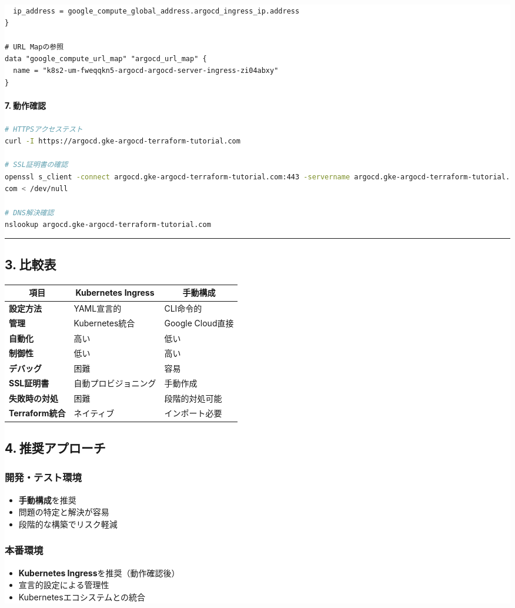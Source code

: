 ```hcl
  ip_address = google_compute_global_address.argocd_ingress_ip.address
}

# URL Mapの参照
data "google_compute_url_map" "argocd_url_map" {
  name = "k8s2-um-fweqqkn5-argocd-argocd-server-ingress-zi04abxy"
}
```

#### 7. 動作確認
```bash
# HTTPSアクセステスト
curl -I https://argocd.gke-argocd-terraform-tutorial.com

# SSL証明書の確認
openssl s_client -connect argocd.gke-argocd-terraform-tutorial.com:443 -servername argocd.gke-argocd-terraform-tutorial.com < /dev/null

# DNS解決確認
nslookup argocd.gke-argocd-terraform-tutorial.com
```

---

## 3. 比較表

| 項目 | Kubernetes Ingress | 手動構成 |
|------|-------------------|----------|
| **設定方法** | YAML宣言的 | CLI命令的 |
| **管理** | Kubernetes統合 | Google Cloud直接 |
| **自動化** | 高い | 低い |
| **制御性** | 低い | 高い |
| **デバッグ** | 困難 | 容易 |
| **SSL証明書** | 自動プロビジョニング | 手動作成 |
| **失敗時の対処** | 困難 | 段階的対処可能 |
| **Terraform統合** | ネイティブ | インポート必要 |

## 4. 推奨アプローチ

### 開発・テスト環境
- **手動構成**を推奨
- 問題の特定と解決が容易
- 段階的な構築でリスク軽減

### 本番環境
- **Kubernetes Ingress**を推奨（動作確認後）
- 宣言的設定による管理性
- Kubernetesエコシステムとの統合
